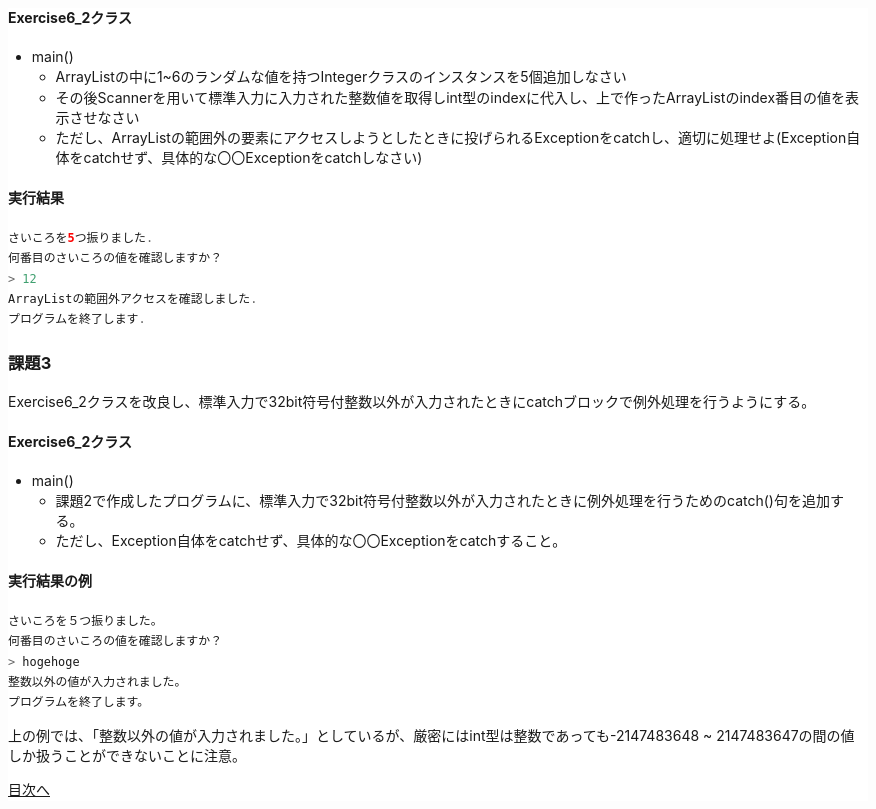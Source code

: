 
#### Exercise6_2クラス

* main()
  * ArrayList<Integer>の中に1~6のランダムな値を持つIntegerクラスのインスタンスを5個追加しなさい
  * その後Scannerを用いて標準入力に入力された整数値を取得しint型のindexに代入し、上で作ったArrayList<Integer>のindex番目の値を表示させなさい
  * ただし、ArrayListの範囲外の要素にアクセスしようとしたときに投げられるExceptionをcatchし、適切に処理せよ(Exception自体をcatchせず、具体的な〇〇Exceptionをcatchしなさい)

#### 実行結果


```java
さいころを5つ振りました.
何番目のさいころの値を確認しますか？
> 12
ArrayListの範囲外アクセスを確認しました.
プログラムを終了します.
```


### 課題3

Exercise6_2クラスを改良し、標準入力で32bit符号付整数以外が入力されたときにcatchブロックで例外処理を行うようにする。

#### Exercise6_2クラス

* main()
  * 課題2で作成したプログラムに、標準入力で32bit符号付整数以外が入力されたときに例外処理を行うためのcatch()句を追加する。
  * ただし、Exception自体をcatchせず、具体的な〇〇Exceptionをcatchすること。
  
#### 実行結果の例

```java
さいころを５つ振りました。
何番目のさいころの値を確認しますか？
> hogehoge
整数以外の値が入力されました。
プログラムを終了します。
```

上の例では、「整数以外の値が入力されました。」としているが、厳密にはint型は整数であっても-2147483648 ~ 2147483647の間の値しか扱うことができないことに注意。

[目次へ](../README.md)
